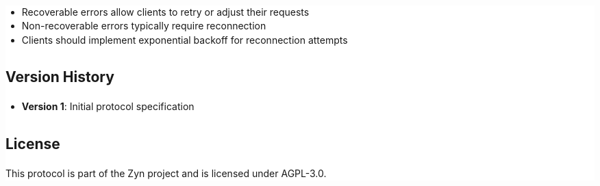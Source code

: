 - Recoverable errors allow clients to retry or adjust their requests
- Non-recoverable errors typically require reconnection
- Clients should implement exponential backoff for reconnection attempts

## Version History

- **Version 1**: Initial protocol specification

## License

This protocol is part of the Zyn project and is licensed under AGPL-3.0.
